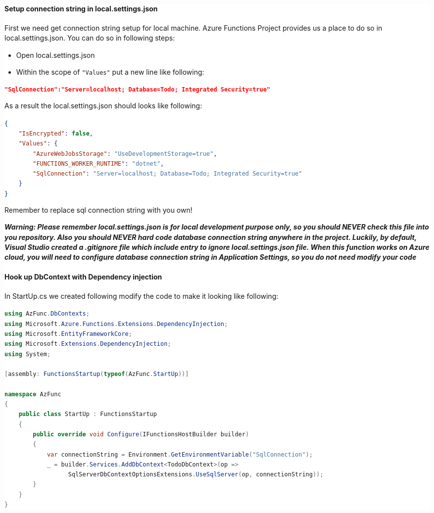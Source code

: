 #### Setup connection string in local.settings.json

First we need get connection string setup for local machine. Azure Functions Project provides us a place to do so in local.settings.json. You can do so in following steps:

* Open local.settings.json

* Within the scope of ```"Values"``` put a new line like following:

```JSON
"SqlConnection":"Server=localhost; Database=Todo; Integrated Security=true"
```

As a result the local.settings.json should looks like following:

```json
{
    "IsEncrypted": false,
    "Values": {
        "AzureWebJobsStorage": "UseDevelopmentStorage=true",
        "FUNCTIONS_WORKER_RUNTIME": "dotnet",
        "SqlConnection": "Server=localhost; Database=Todo; Integrated Security=true"
    }
}
```

Remember to replace sql connection string with you own!

***Warning: Please remember local.settings.json is for local development purpose only, so you should NEVER check this file into you repository. Also you should NEVER hard code database connection string anywhere in the project. Luckily, by default, Visual Studio created a .gitignore file which include entry to ignore local.settings.json file. When this function works on Azure cloud, you will need to configure database connection string in Application Settings, so you do not need modify your code***

#### Hook up DbContext with Dependency injection

In StartUp.cs we created following modify the code to make it looking like following:

```csharp
using AzFunc.DbContexts;
using Microsoft.Azure.Functions.Extensions.DependencyInjection;
using Microsoft.EntityFrameworkCore;
using Microsoft.Extensions.DependencyInjection;
using System;

[assembly: FunctionsStartup(typeof(AzFunc.StartUp))]

namespace AzFunc
{
    public class StartUp : FunctionsStartup
    {
        public override void Configure(IFunctionsHostBuilder builder)
        {
            var connectionString = Environment.GetEnvironmentVariable("SqlConnection");
            _ = builder.Services.AddDbContext<TodoDbContext>(op =>
                  SqlServerDbContextOptionsExtensions.UseSqlServer(op, connectionString));
        }
    }
}
```
